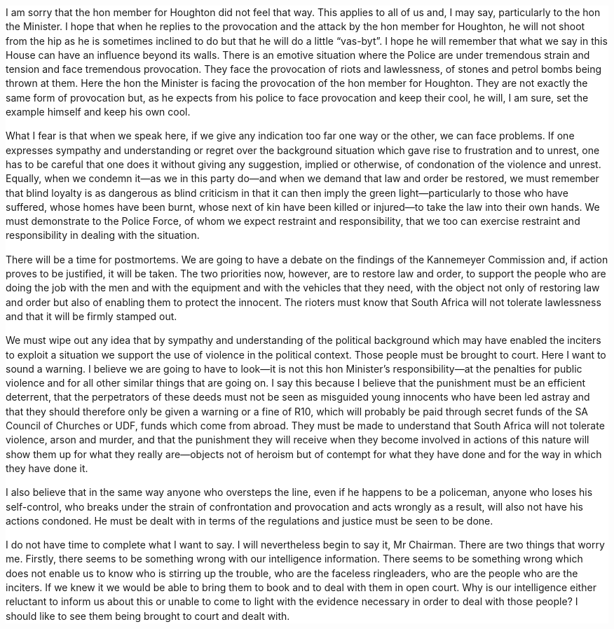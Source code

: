 <p>I am sorry that the hon member for Houghton did not feel that way. This applies to all of us and, I may say, particularly to the hon the Minister. I hope that when he replies to the provocation and the attack by the hon member for Houghton, he will not shoot from the hip as he is sometimes inclined to do but that he will do a little &#x201C;vas-byt&#x201D;. I hope he will remember that what we say in this House can have an influence beyond its walls. There is an emotive situation where the Police are under tremendous strain and tension and face tremendous provocation. They face the provocation of riots and lawlessness, of stones and petrol bombs being thrown at them. Here the hon the Minister is facing the provocation of the hon member for Houghton. They are not exactly the same form of provocation but, as he expects from his police to face provocation and keep their cool, he will, I am sure, set the example himself and keep his own cool.</p>

<p>What I fear is that when we speak here, if we give any indication too far one way or the other, we can face problems. If one expresses sympathy and understanding or regret over the background situation which gave rise to frustration and to unrest, one has to be careful that one does it without giving any suggestion, implied or otherwise, of condonation of the violence and unrest. Equally, when we condemn it&#x2014;as we in this party do&#x2014;and when we demand that law and order be restored, we must remember that blind loyalty is as dangerous as blind criticism in that it can then imply the green light&#x2014;particularly to those who have suffered, whose homes have been burnt, whose next of kin have been killed or injured&#x2014;to take the law into their own hands. We must demonstrate to the Police Force, of whom we expect restraint and responsibility, that we too can exercise restraint and responsibility in dealing with the situation.</p>

<p>There will be a time for postmortems. We are going to have a debate on the findings of the Kannemeyer Commission and, if action proves to be justified, it will be taken. The two priorities now, however, are to restore law and order, to support the people who are doing the job with the men and with the equipment and with the vehicles that they need, with the object not only of restoring law and order but also of enabling them to protect the innocent. The rioters must know that South Africa will not tolerate lawlessness and that it will be firmly stamped out.</p>

<p>We must wipe out any idea that by sympathy and understanding of the political background which may have enabled the inciters to exploit a situation we support the use of violence in the political context. Those people must be brought to court. Here I want to sound a warning. I believe we are going to have to look&#x2014;it is not this hon Minister&#x2019;s responsibility&#x2014;at the penalties for public violence and for all other similar things that are going on. I say this because I believe that the punishment must be an efficient deterrent, that the perpetrators of these deeds must not be seen as misguided young innocents who have been led astray and that they should therefore only be given a warning or a fine of R10, which will probably be paid through secret funds of the SA Council of Churches or UDF, funds which come from abroad. They must be made to understand that South Africa will not tolerate violence, arson and murder, and that the punishment they will receive when they become involved in actions of this nature will show them up for what they really are&#x2014;objects not of heroism but of contempt for what they have done and for the way in which they have done it.</p>

<p>I also believe that in the same way anyone who oversteps the line, even if he happens to be a policeman, anyone who loses his self-control, who breaks under the strain of confrontation and provocation and acts wrongly as a result, will also not have his actions condoned. He must be dealt with in terms of the regulations and justice must be seen to be done.</p>

<p>I do not have time to complete what I want to say. I will nevertheless begin to say it, Mr Chairman. There are two things that <span class="col_4451-4452" refersTo="page_0938"/>worry me. Firstly, there seems to be something wrong with our intelligence information. There seems to be something wrong which does not enable us to know who is stirring up the trouble, who are the faceless ringleaders, who are the people who are the inciters. If we knew it we would be able to bring them to book and to deal with them in open court. Why is our intelligence either reluctant to inform us about this or unable to come to light with the evidence necessary in order to deal with those people? I should like to see them being brought to court and dealt with.</p>
